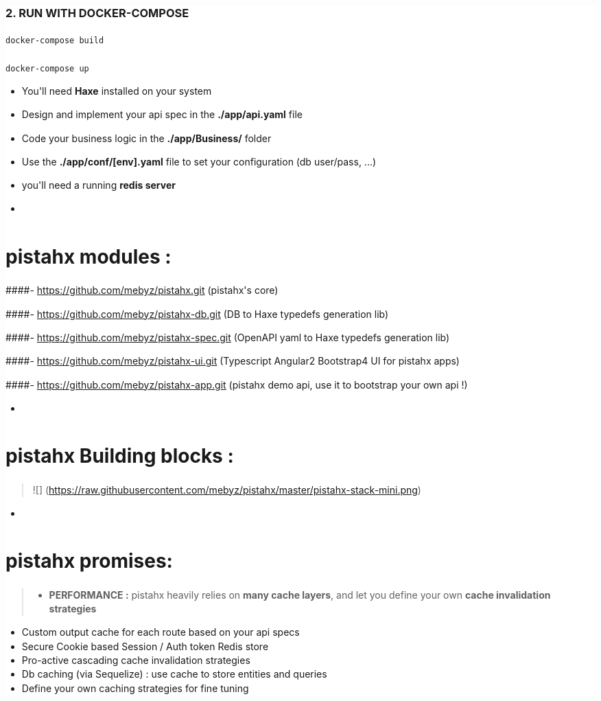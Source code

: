### 2. RUN WITH DOCKER-COMPOSE

```
docker-compose build

docker-compose up

```

>
- You'll need **Haxe** installed on your system
>
- Design and implement  your api spec in the **./app/api.yaml** file
>
- Code your business logic in the **./app/Business/** folder
>
- Use the **./app/conf/[env].yaml** file to set your configuration (db user/pass, ...)
>
- you'll need a running **redis server**

-

# pistahx modules :
>
####- https://github.com/mebyz/pistahx.git (pistahx's core)
>
####- https://github.com/mebyz/pistahx-db.git (DB to Haxe typedefs generation lib)
>
####- https://github.com/mebyz/pistahx-spec.git (OpenAPI yaml to Haxe typedefs generation lib)
>
####- https://github.com/mebyz/pistahx-ui.git (Typescript Angular2 Bootstrap4 UI for pistahx apps)
>
####- https://github.com/mebyz/pistahx-app.git (pistahx demo api, use it to bootstrap your own api !)

-

# pistahx Building blocks :
>![] (https://raw.githubusercontent.com/mebyz/pistahx/master/pistahx-stack-mini.png)

-

# pistahx promises:

>- **PERFORMANCE :** pistahx heavily relies on **many cache layers**, and let you define your own **cache invalidation strategies**
  - Custom output cache for each route based on your api specs
  - Secure Cookie based Session / Auth token Redis store
  - Pro-active cascading cache invalidation strategies
  - Db caching (via Sequelize) : use cache to store entities and queries
  - Define your own caching strategies for fine tuning
